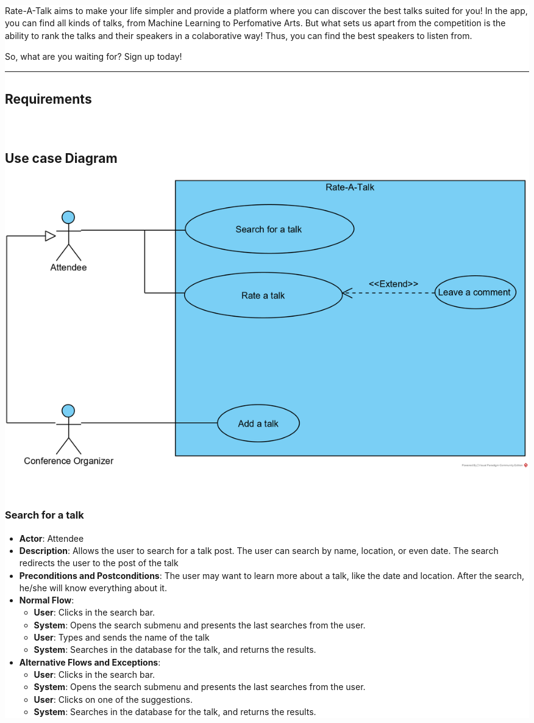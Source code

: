 Rate-A-Talk aims to make your life simpler and provide a platform where you can discover the best talks suited for you!
In the app, you can find all kinds of talks, from Machine Learning to Perfomative Arts. But what sets us apart from the competition is the ability to rank the talks and their speakers in a colaborative way! Thus, you can find the best speakers to listen from.

So, what are you waiting for? Sign up today!


---
## Requirements

<br>

## Use case Diagram

![UseCase Diagram](UserCase/UserCase.png)

<br>

### Search for a talk

* **Actor**: Attendee
* **Description**: Allows the user to search for a talk post. The user can search by name, location, or even date. The search redirects the user to the post of the talk
* **Preconditions and Postconditions**: The user may want to learn more about a talk, like the date and location. After the search, he/she will know everything about it.
* **Normal Flow**:
    * **User**: Clicks in the search bar.
    * **System**: Opens the search submenu and presents the last searches from the user.
    * **User**: Types and sends the name of the talk
    * **System**: Searches in the database for the talk, and returns the results.
* **Alternative Flows and Exceptions**:
    * **User**: Clicks in the search bar.
    * **System**: Opens the search submenu and presents the last searches from the user.
    * **User**: Clicks on one of the suggestions.
    * **System**: Searches in the database for the talk, and returns the results.
